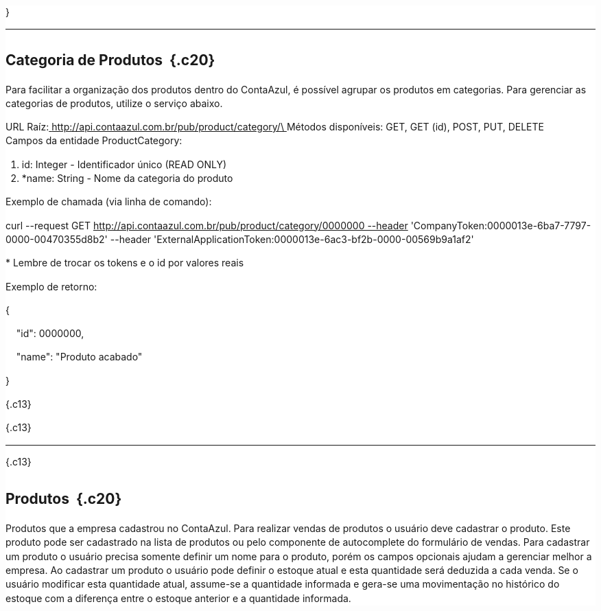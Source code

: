 }

* * * * *

Categoria de Produtos  {.c20}
----------------------

Para facilitar a organização dos produtos dentro do ContaAzul, é
possível agrupar os produtos em categorias. Para gerenciar as categorias
de produtos, utilize o serviço abaixo.

URL Raíz:[ http://api.contaazul.com.br/pub/product/category/\
](http://api.contaazul.com.br/pub/product/category)Métodos disponíveis:
GET, GET (id), POST, PUT, DELETE\
Campos da entidade ProductCategory:

1.  id: Integer - Identificador único (READ ONLY)
2.  \*name: String - Nome da categoria do produto

Exemplo de chamada (via linha de comando):

[](#)[](#)

curl --request GET
http://api.contaazul.com.br/pub/product/category/0000000 --header
'CompanyToken:0000013e-6ba7-7797-0000-00470355d8b2' --header
'ExternalApplicationToken:0000013e-6ac3-bf2b-0000-00569b9a1af2'

\* Lembre de trocar os tokens e o id por valores reais

Exemplo de retorno:

[](#)[](#)

{

    "id": 0000000,

    "name": "Produto acabado"

}

 {.c13}

 {.c13}

* * * * *

 {.c13}

Produtos  {.c20}
---------

Produtos que a empresa cadastrou no ContaAzul. Para realizar vendas de
produtos o usuário deve cadastrar o produto. Este produto pode ser
cadastrado na lista de produtos ou pelo componente de autocomplete do
formulário de vendas. Para cadastrar um produto o usuário precisa
somente definir um nome para o produto, porém os campos opcionais ajudam
a gerenciar melhor a empresa. Ao cadastrar um produto o usuário pode
definir o estoque atual e esta quantidade será deduzida a cada venda. Se
o usuário modificar esta quantidade atual, assume-se a quantidade
informada e gera-se uma movimentação no histórico do estoque com a
diferença entre o estoque anterior e a quantidade informada.
